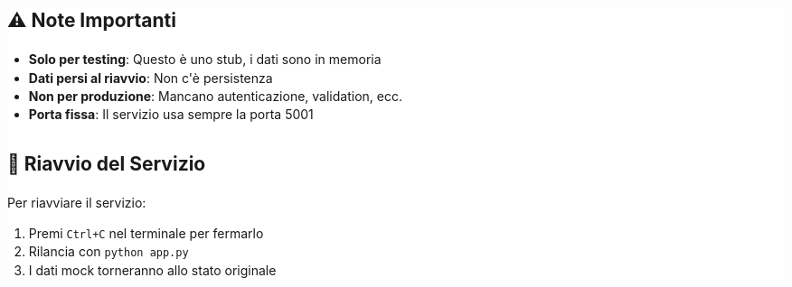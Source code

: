 ## ⚠️ Note Importanti

- **Solo per testing**: Questo è uno stub, i dati sono in memoria
- **Dati persi al riavvio**: Non c'è persistenza
- **Non per produzione**: Mancano autenticazione, validation, ecc.
- **Porta fissa**: Il servizio usa sempre la porta 5001

## 🔄 Riavvio del Servizio

Per riavviare il servizio:
1. Premi `Ctrl+C` nel terminale per fermarlo
2. Rilancia con `python app.py`
3. I dati mock torneranno allo stato originale